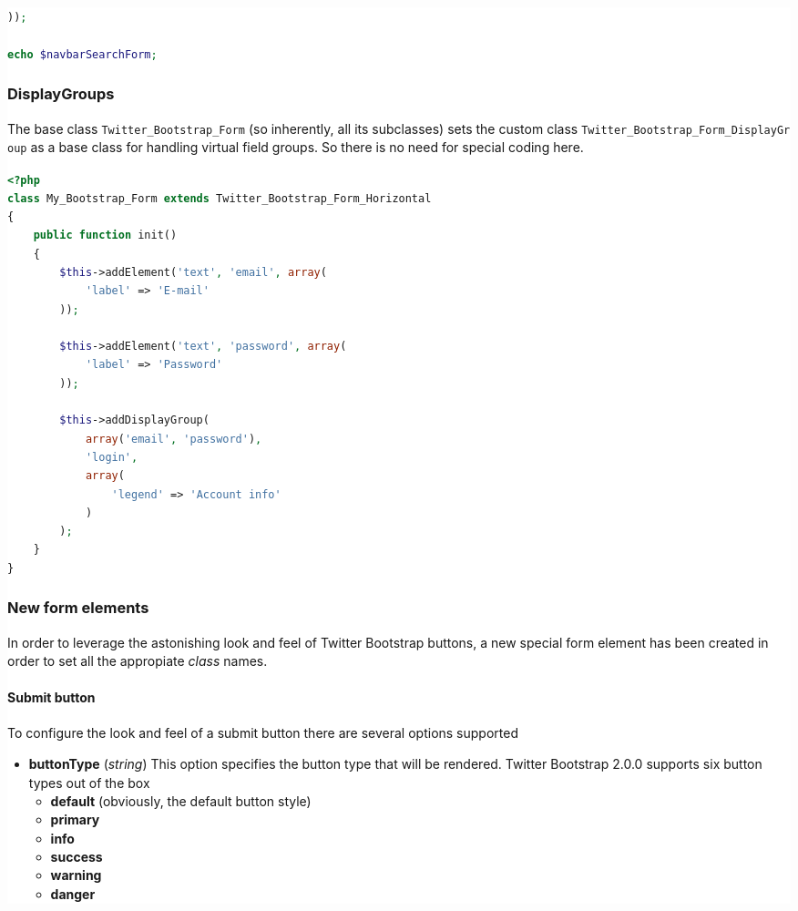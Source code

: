 ```php
));

echo $navbarSearchForm;
```

### DisplayGroups ###

The base class ```Twitter_Bootstrap_Form``` (so inherently, all its subclasses) sets the custom class ```Twitter_Bootstrap_Form_DisplayGroup```
as a base class for handling virtual field groups. So there is no need for special coding here.

```php
<?php
class My_Bootstrap_Form extends Twitter_Bootstrap_Form_Horizontal
{
    public function init()
    {
        $this->addElement('text', 'email', array(
            'label' => 'E-mail'
        ));

        $this->addElement('text', 'password', array(
            'label' => 'Password'
        ));

        $this->addDisplayGroup(
            array('email', 'password'),
            'login',
            array(
                'legend' => 'Account info'
            )
        );
    }
}
```

### New form elements ###

In order to leverage the astonishing look and feel of Twitter Bootstrap buttons, a new special form element has been created in
order to set all the appropiate *class* names.

#### Submit button ####

To configure the look and feel of a submit button there are several options supported

* __buttonType__ (*string*)
  This option specifies the button type that will be rendered. Twitter Bootstrap 2.0.0 supports six button types out of the box
  * __default__ (obviously, the default button style)
  * __primary__
  * __info__
  * __success__
  * __warning__
  * __danger__
